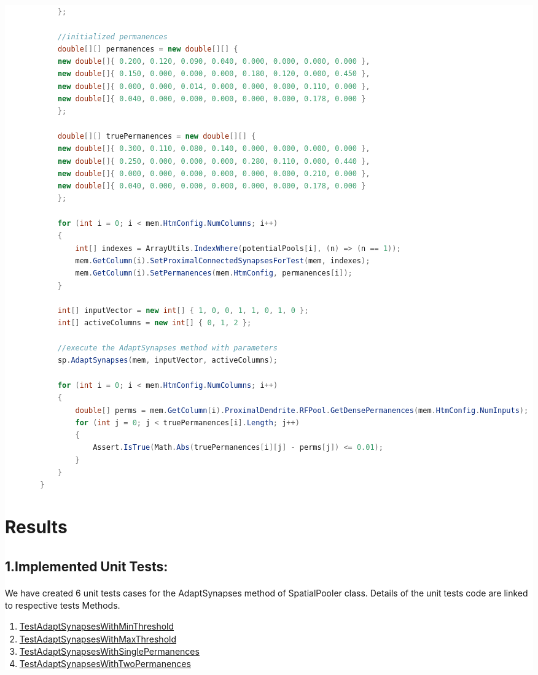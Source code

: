 ```csharp
            };

            //initialized permanences
            double[][] permanences = new double[][] {
            new double[]{ 0.200, 0.120, 0.090, 0.040, 0.000, 0.000, 0.000, 0.000 },
            new double[]{ 0.150, 0.000, 0.000, 0.000, 0.180, 0.120, 0.000, 0.450 },
            new double[]{ 0.000, 0.000, 0.014, 0.000, 0.000, 0.000, 0.110, 0.000 },
            new double[]{ 0.040, 0.000, 0.000, 0.000, 0.000, 0.000, 0.178, 0.000 }
            };

            double[][] truePermanences = new double[][] {
            new double[]{ 0.300, 0.110, 0.080, 0.140, 0.000, 0.000, 0.000, 0.000 },
            new double[]{ 0.250, 0.000, 0.000, 0.000, 0.280, 0.110, 0.000, 0.440 },
            new double[]{ 0.000, 0.000, 0.000, 0.000, 0.000, 0.000, 0.210, 0.000 },
            new double[]{ 0.040, 0.000, 0.000, 0.000, 0.000, 0.000, 0.178, 0.000 }
            };

            for (int i = 0; i < mem.HtmConfig.NumColumns; i++)
            {
                int[] indexes = ArrayUtils.IndexWhere(potentialPools[i], (n) => (n == 1));
                mem.GetColumn(i).SetProximalConnectedSynapsesForTest(mem, indexes);
                mem.GetColumn(i).SetPermanences(mem.HtmConfig, permanences[i]);
            }

            int[] inputVector = new int[] { 1, 0, 0, 1, 1, 0, 1, 0 };
            int[] activeColumns = new int[] { 0, 1, 2 };

            //execute the AdaptSynapses method with parameters 
            sp.AdaptSynapses(mem, inputVector, activeColumns);

            for (int i = 0; i < mem.HtmConfig.NumColumns; i++)
            {
                double[] perms = mem.GetColumn(i).ProximalDendrite.RFPool.GetDensePermanences(mem.HtmConfig.NumInputs);
                for (int j = 0; j < truePermanences[i].Length; j++)
                {
                    Assert.IsTrue(Math.Abs(truePermanences[i][j] - perms[j]) <= 0.01);
                }
            }
        }
```


**Results**
===========

1.Implemented Unit Tests:
-------------------------

We have created 6 unit tests cases for the AdaptSynapses method of SpatialPooler class. Details of the unit tests code are linked to respective tests Methods.

1. [TestAdaptSynapsesWithMinThreshold](https://github.com/UniversityOfAppliedSciencesFrankfurt/se-cloud-2022-2023/blob/c9399e7a1ae27e3d39e25ff748510ef0bfd11166/Source/MyProject/UnitTestProject/UnitTestsProject/SpatialPoolerTests.cs#L2768-L2833)
2. [TestAdaptSynapsesWithMaxThreshold](https://github.com/UniversityOfAppliedSciencesFrankfurt/se-cloud-2022-2023/blob/c9399e7a1ae27e3d39e25ff748510ef0bfd11166/Source/MyProject/UnitTestProject/UnitTestsProject/SpatialPoolerTests.cs#L2835-L2899)
3. [TestAdaptSynapsesWithSinglePermanences](https://github.com/UniversityOfAppliedSciencesFrankfurt/se-cloud-2022-2023/blob/c9399e7a1ae27e3d39e25ff748510ef0bfd11166/Source/MyProject/UnitTestProject/UnitTestsProject/SpatialPoolerTests.cs#L2901-L2955)
4. [TestAdaptSynapsesWithTwoPermanences](https://github.com/UniversityOfAppliedSciencesFrankfurt/se-cloud-2022-2023/blob/c9399e7a1ae27e3d39e25ff748510ef0bfd11166/Source/MyProject/UnitTestProject/UnitTestsProject/SpatialPoolerTests.cs#L2957-L3015)